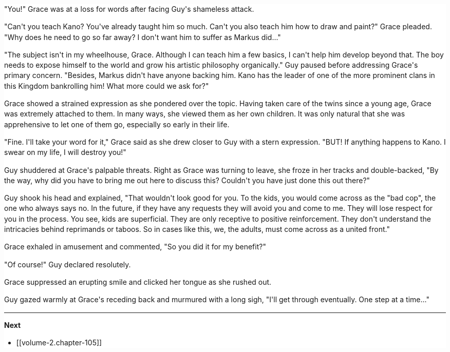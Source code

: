 "You!" Grace was at a loss for words after facing Guy's shameless attack.

"Can't you teach Kano? You've already taught him so much. Can't you also teach him how to draw and paint?" Grace pleaded. "Why does he need to go so far away? I don't want him to suffer as Markus did..."

"The subject isn't in my wheelhouse, Grace. Although I can teach him a few basics, I can't help him develop beyond that. The boy needs to expose himself to the world and grow his artistic philosophy organically." Guy paused before addressing Grace's primary concern. "Besides, Markus didn't have anyone backing him. Kano has the leader of one of the more prominent clans in this Kingdom bankrolling him! What more could we ask for?"

Grace showed a strained expression as she pondered over the topic. Having taken care of the twins since a young age, Grace was extremely attached to them. In many ways, she viewed them as her own children. It was only natural that she was apprehensive to let one of them go, especially so early in their life.

"Fine. I'll take your word for it," Grace said as she drew closer to Guy with a stern expression. "BUT! If anything happens to Kano. I swear on my life, I will destroy you!"

Guy shuddered at Grace's palpable threats. Right as Grace was turning to leave, she froze in her tracks and double-backed, "By the way, why did you have to bring me out here to discuss this? Couldn't you have just done this out there?"

Guy shook his head and explained, "That wouldn't look good for you. To the kids, you would come across as the "bad cop", the one who always says no. In the future, if they have any requests they will avoid you and come to me. They will lose respect for you in the process. You see, kids are superficial. They are only receptive to positive reinforcement. They don't understand the intricacies behind reprimands or taboos. So in cases like this, we, the adults, must come across as a united front."

Grace exhaled in amusement and commented, "So you did it for my benefit?"

"Of course!" Guy declared resolutely.

Grace suppressed an erupting smile and clicked her tongue as she rushed out.

Guy gazed warmly at Grace's receding back and murmured with a long sigh, "I'll get through eventually. One step at a time..."

____

**Next**
* [[volume-2.chapter-105]]